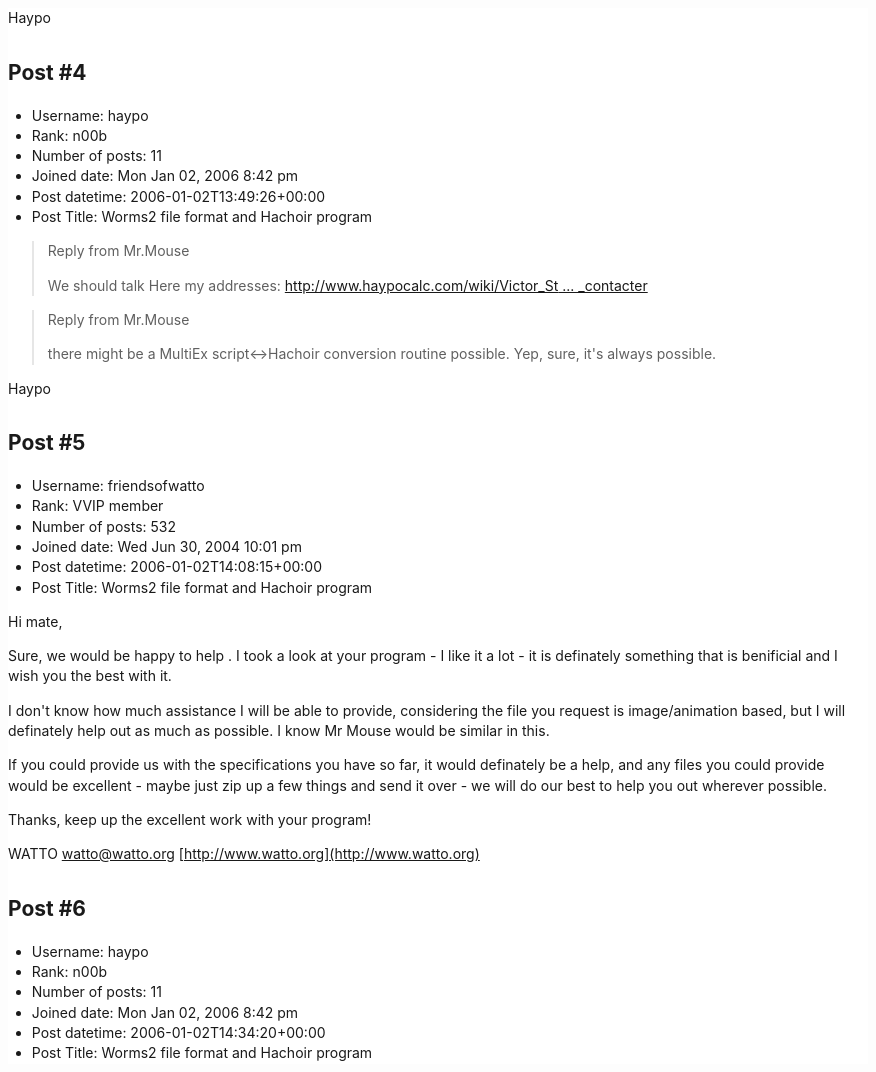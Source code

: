 Haypo
## Post #4
- Username: haypo
- Rank: n00b
- Number of posts: 11
- Joined date: Mon Jan 02, 2006 8:42 pm
- Post datetime: 2006-01-02T13:49:26+00:00
- Post Title: Worms2 file format and Hachoir program

> Reply from Mr.Mouse
>
> We should talk
Here my addresses:
[http://www.haypocalc.com/wiki/Victor_St ... _contacter](http://www.haypocalc.com/wiki/Victor_Stinner#Me_contacter)

> Reply from Mr.Mouse
>
> there might be a MultiEx script<->Hachoir conversion routine possible.
Yep, sure, it's always possible.

Haypo
## Post #5
- Username: friendsofwatto
- Rank: VVIP member
- Number of posts: 532
- Joined date: Wed Jun 30, 2004 10:01 pm
- Post datetime: 2006-01-02T14:08:15+00:00
- Post Title: Worms2 file format and Hachoir program

Hi mate,

Sure, we would be happy to help  . I took a look at your program - I like it a lot - it is definately something that is benificial and I wish you the best with it.

I don't know how much assistance I will be able to provide, considering the file you request is image/animation based, but I will definately help out as much as possible. I know Mr Mouse would be similar in this.

If you could provide us with the specifications you have so far, it would definately be a help, and any files you could provide would be excellent - maybe just zip up a few things and send it over - we will do our best to help you out wherever possible.

Thanks, keep up the excellent work with your program!

WATTO
[watto@watto.org](mailto:watto@watto.org)
[http://www.watto.org](http://www.watto.org)
## Post #6
- Username: haypo
- Rank: n00b
- Number of posts: 11
- Joined date: Mon Jan 02, 2006 8:42 pm
- Post datetime: 2006-01-02T14:34:20+00:00
- Post Title: Worms2 file format and Hachoir program
